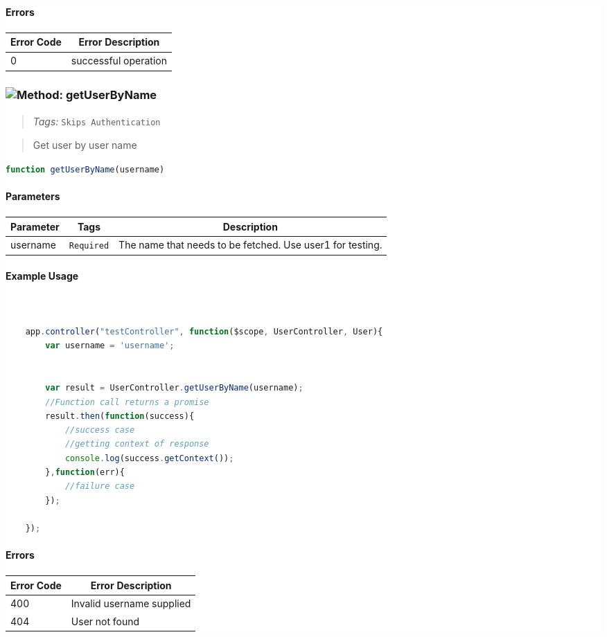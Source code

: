 #### Errors

| Error Code | Error Description |
|------------|-------------------|
| 0 | successful operation |




### <a name="get_user_by_name"></a>![Method: ](https://apidocs.io/img/method.png ".UserController.getUserByName") getUserByName

> *Tags:*  ``` Skips Authentication ``` 

> Get user by user name


```javascript
function getUserByName(username)
```
#### Parameters

| Parameter | Tags | Description |
|-----------|------|-------------|
| username |  ``` Required ```  | The name that needs to be fetched. Use user1 for testing. |



#### Example Usage

```javascript


	app.controller("testController", function($scope, UserController, User){
        var username = 'username';


		var result = UserController.getUserByName(username);
        //Function call returns a promise
        result.then(function(success){
			//success case
			//getting context of response
			console.log(success.getContext());
		},function(err){
			//failure case
		});

	});
```

#### Errors

| Error Code | Error Description |
|------------|-------------------|
| 400 | Invalid username supplied |
| 404 | User not found |
